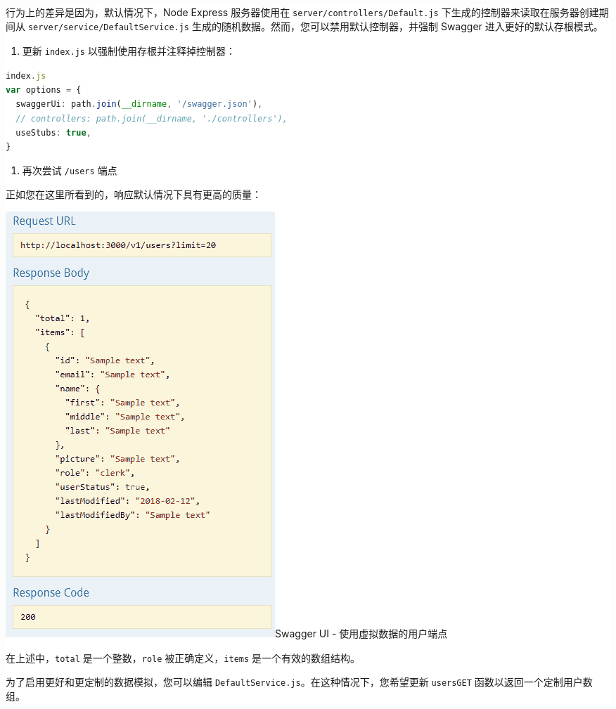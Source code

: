 行为上的差异是因为，默认情况下，Node Express 服务器使用在 `server/controllers/Default.js` 下生成的控制器来读取在服务器创建期间从 `server/service/DefaultService.js` 生成的随机数据。然而，您可以禁用默认控制器，并强制 Swagger 进入更好的默认存根模式。

1.  更新 `index.js` 以强制使用存根并注释掉控制器：

```ts
index.js
var options = {
  swaggerUi: path.join(__dirname, '/swagger.json'),
  // controllers: path.join(__dirname, './controllers'),
  useStubs: true,
}
```

1.  再次尝试 `/users` 端点

正如您在这里所看到的，响应默认情况下具有更高的质量：

![](img/84d70e47-757e-448f-86f6-d8822b229a70.png)Swagger UI - 使用虚拟数据的用户端点

在上述中，`total` 是一个整数，`role` 被正确定义，`items` 是一个有效的数组结构。

为了启用更好和更定制的数据模拟，您可以编辑 `DefaultService.js`。在这种情况下，您希望更新 `usersGET` 函数以返回一个定制用户数组。
